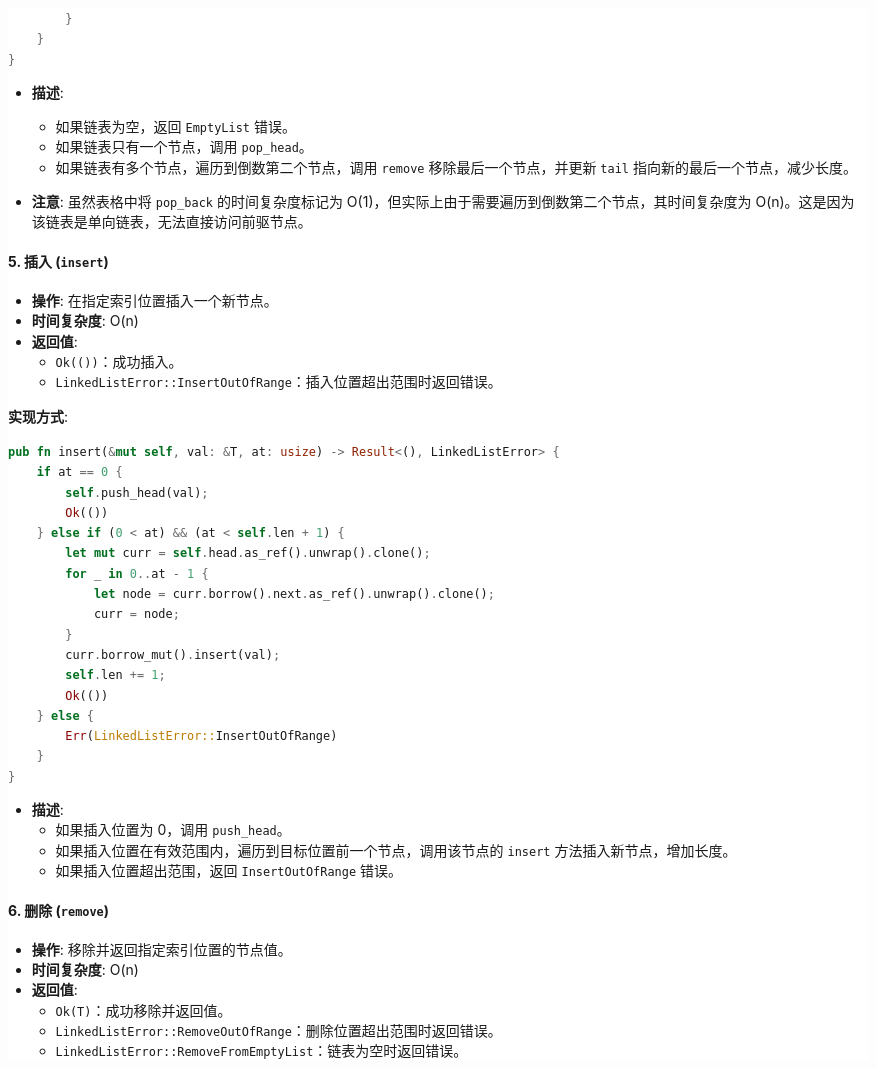 ```rust
        }
    }
}
```

- **描述**:

  - 如果链表为空，返回 `EmptyList` 错误。
  - 如果链表只有一个节点，调用 `pop_head`。
  - 如果链表有多个节点，遍历到倒数第二个节点，调用 `remove` 移除最后一个节点，并更新 `tail` 指向新的最后一个节点，减少长度。

- **注意**: 虽然表格中将 `pop_back` 的时间复杂度标记为 O(1)，但实际上由于需要遍历到倒数第二个节点，其时间复杂度为 O(n)。这是因为该链表是单向链表，无法直接访问前驱节点。

#### 5. 插入 (`insert`)

- **操作**: 在指定索引位置插入一个新节点。
- **时间复杂度**: O(n)
- **返回值**:
  - `Ok(())`：成功插入。
  - `LinkedListError::InsertOutOfRange`：插入位置超出范围时返回错误。

**实现方式**:

```rust
pub fn insert(&mut self, val: &T, at: usize) -> Result<(), LinkedListError> {
    if at == 0 {
        self.push_head(val);
        Ok(())
    } else if (0 < at) && (at < self.len + 1) {
        let mut curr = self.head.as_ref().unwrap().clone();
        for _ in 0..at - 1 {
            let node = curr.borrow().next.as_ref().unwrap().clone();
            curr = node;
        }
        curr.borrow_mut().insert(val);
        self.len += 1;
        Ok(())
    } else {
        Err(LinkedListError::InsertOutOfRange)
    }
}
```

- **描述**:
  - 如果插入位置为 0，调用 `push_head`。
  - 如果插入位置在有效范围内，遍历到目标位置前一个节点，调用该节点的 `insert` 方法插入新节点，增加长度。
  - 如果插入位置超出范围，返回 `InsertOutOfRange` 错误。

#### 6. 删除 (`remove`)

- **操作**: 移除并返回指定索引位置的节点值。
- **时间复杂度**: O(n)
- **返回值**:
  - `Ok(T)`：成功移除并返回值。
  - `LinkedListError::RemoveOutOfRange`：删除位置超出范围时返回错误。
  - `LinkedListError::RemoveFromEmptyList`：链表为空时返回错误。
